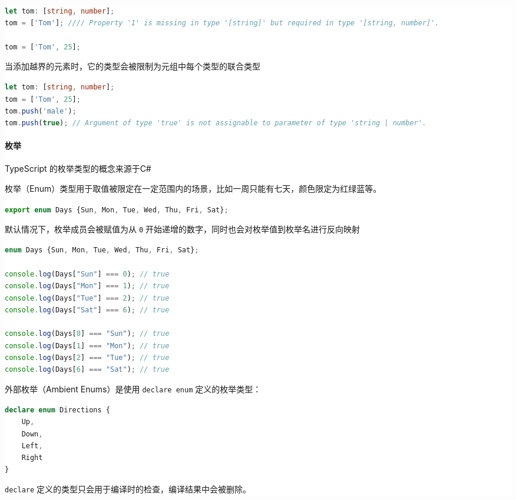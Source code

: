 ```typescript
let tom: [string, number];
tom = ['Tom']; //// Property '1' is missing in type '[string]' but required in type '[string, number]'.

tom = ['Tom', 25];
```

当添加越界的元素时，它的类型会被限制为元组中每个类型的联合类型

```typescript
let tom: [string, number];
tom = ['Tom', 25];
tom.push('male');
tom.push(true); // Argument of type 'true' is not assignable to parameter of type 'string | number'.
```



#### 枚举

TypeScript 的枚举类型的概念来源于C#

枚举（Enum）类型用于取值被限定在一定范围内的场景，比如一周只能有七天，颜色限定为红绿蓝等。

```typescript
export enum Days {Sun, Mon, Tue, Wed, Thu, Fri, Sat};
```

默认情况下，枚举成员会被赋值为从 `0` 开始递增的数字，同时也会对枚举值到枚举名进行反向映射

```typescript
enum Days {Sun, Mon, Tue, Wed, Thu, Fri, Sat};

console.log(Days["Sun"] === 0); // true
console.log(Days["Mon"] === 1); // true
console.log(Days["Tue"] === 2); // true
console.log(Days["Sat"] === 6); // true

console.log(Days[0] === "Sun"); // true
console.log(Days[1] === "Mon"); // true
console.log(Days[2] === "Tue"); // true
console.log(Days[6] === "Sat"); // true
```

外部枚举（Ambient Enums）是使用 `declare enum` 定义的枚举类型：

```typescript
declare enum Directions {
    Up,
    Down,
    Left,
    Right
}
```

`declare` 定义的类型只会用于编译时的检查，编译结果中会被删除。


  [key in PLAN_STATUS]: string;
  [PLAN_STATUS.DRAFT]: '#FFB800',
  [PLAN_STATUS.NO_START]: '#BDE8DB',
  [PLAN_STATUS.READY_END]: '#599CFF',
  [PLAN_STATUS.READY]: '#599CFF',
  [PLAN_STATUS.EXECUTION]: '#34B991',
  [PLAN_STATUS.ENDED]: STYLES_VARIABLES.textPromptColor,
  [PLAN_STATUS.PAUSE]: '#FF7A00',
  [PLAN_STATUS.ABNORMAL]: '#F82D00',
  [PLAN_STATUS.PUBLISHED]: '#599CFF',